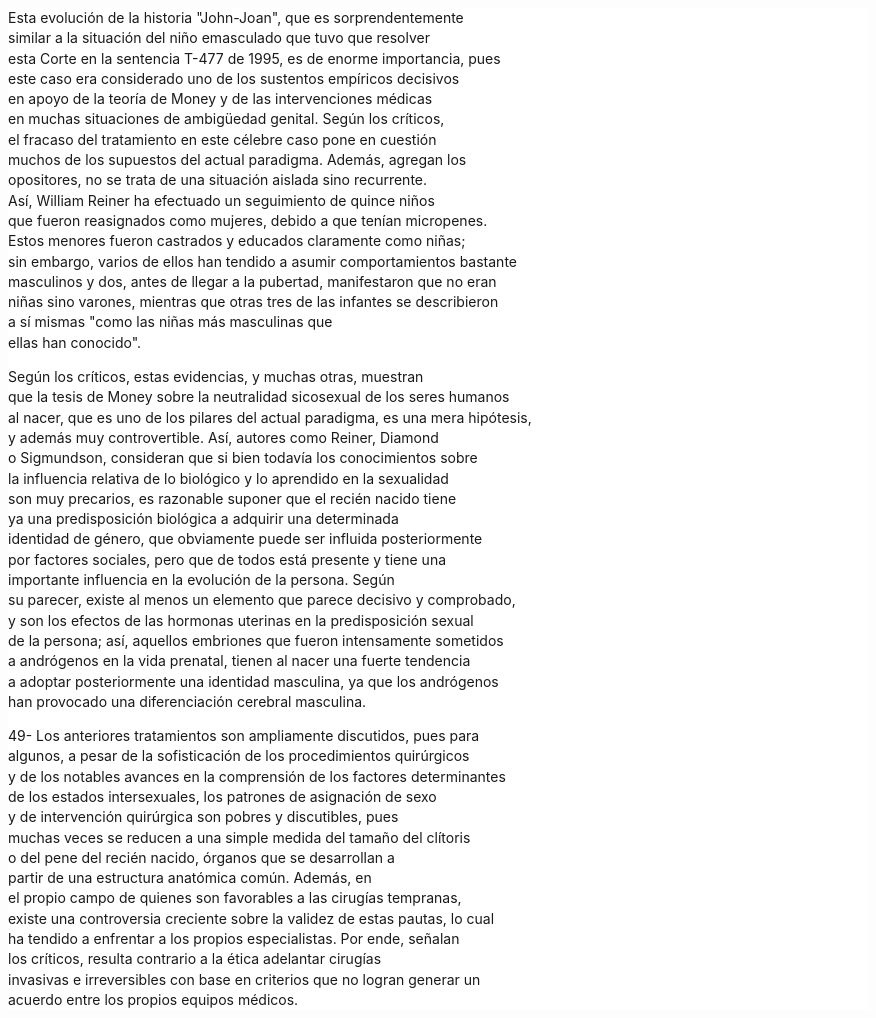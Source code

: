 
Esta evoluci&oacute;n de la historia "John-Joan", que es sorprendentemente  
similar a la situaci&oacute;n del ni&ntilde;o emasculado que tuvo que resolver  
esta Corte en la sentencia T-477 de 1995, es de enorme importancia, pues  
este caso era considerado uno de los sustentos emp&iacute;ricos decisivos  
en apoyo de la teor&iacute;a de Money y de las intervenciones m&eacute;dicas  
en muchas situaciones de ambig&uuml;edad genital. Seg&uacute;n los cr&iacute;ticos,  
el fracaso del tratamiento en este c&eacute;lebre caso pone en cuesti&oacute;n  
muchos de los supuestos del actual paradigma. Adem&aacute;s, agregan los  
opositores, no se trata de una situaci&oacute;n aislada sino recurrente.  
As&iacute;, William Reiner ha efectuado un seguimiento de quince ni&ntilde;os  
que fueron reasignados como mujeres, debido a que ten&iacute;an micropenes.  
Estos menores fueron castrados y educados claramente como ni&ntilde;as;  
sin embargo, varios de ellos han tendido a asumir comportamientos bastante  
masculinos y dos, antes de llegar a la pubertad, manifestaron que no eran  
ni&ntilde;as sino varones, mientras que otras tres de las infantes se describieron  
a s&iacute; mismas "como las ni&ntilde;as m&aacute;s masculinas que  
ellas han conocido".

  
  


Seg&uacute;n los cr&iacute;ticos, estas evidencias, y muchas otras, muestran  
que la tesis de Money sobre la neutralidad sicosexual de los seres humanos  
al nacer, que es uno de los pilares del actual paradigma, es una mera hip&oacute;tesis,  
y adem&aacute;s muy controvertible. As&iacute;, autores como Reiner, Diamond  
o Sigmundson, consideran que si bien todav&iacute;a los conocimientos sobre  
la influencia relativa de lo biol&oacute;gico y lo aprendido en la sexualidad  
son muy precarios, es razonable suponer que el reci&eacute;n nacido tiene  
ya una predisposici&oacute;n biol&oacute;gica a adquirir una determinada  
identidad de g&eacute;nero, que obviamente puede ser influida posteriormente  
por factores sociales, pero que de todos est&aacute; presente y tiene una  
importante influencia en la evoluci&oacute;n de la persona. Seg&uacute;n  
su parecer, existe al menos un elemento que parece decisivo y comprobado,  
y son los efectos de las hormonas uterinas en la predisposici&oacute;n sexual  
de la persona; as&iacute;, aquellos embriones que fueron intensamente sometidos  
a andr&oacute;genos en la vida prenatal, tienen al nacer una fuerte tendencia  
a adoptar posteriormente una identidad masculina, ya que los andr&oacute;genos  
han provocado una diferenciaci&oacute;n cerebral masculina.

  
  


49- Los anteriores tratamientos son ampliamente discutidos, pues para  
algunos, a pesar de la sofisticaci&oacute;n de los procedimientos quir&uacute;rgicos  
y de los notables avances en la comprensi&oacute;n de los factores determinantes  
de los estados intersexuales, los patrones de asignaci&oacute;n de sexo  
y de intervenci&oacute;n quir&uacute;rgica son pobres y discutibles, pues  
muchas veces se reducen a una simple medida del tama&ntilde;o del cl&iacute;toris  
o del pene del reci&eacute;n nacido, &oacute;rganos que se desarrollan a  
partir de una estructura anat&oacute;mica com&uacute;n. Adem&aacute;s, en  
el propio campo de quienes son favorables a las cirug&iacute;as tempranas,  
existe una controversia creciente sobre la validez de estas pautas, lo cual  
ha tendido a enfrentar a los propios especialistas. Por ende, se&ntilde;alan  
los cr&iacute;ticos, resulta contrario a la &eacute;tica adelantar cirug&iacute;as  
invasivas e irreversibles con base en criterios que no logran generar un  
acuerdo entre los propios equipos m&eacute;dicos.
